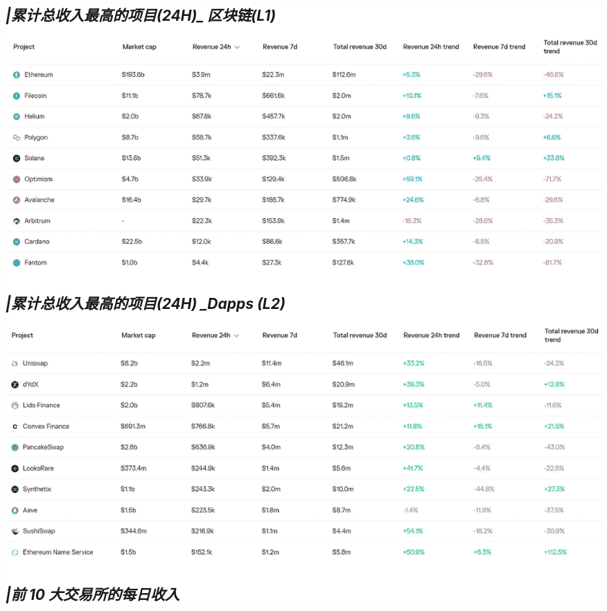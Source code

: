 ## *******|累计总收入最高的项目(24H)_ 区块链(L1)*******

*******![](img/937832aec13e113f1bcc4ff5d50bd390.png)*******

## *******|累计总收入最高的项目(24H) _Dapps (L2)*******

*******![](img/d84717d7f3021a556bdbbe442c34696d.png)*******

## *******|前 10 大交易所的每日收入*******
